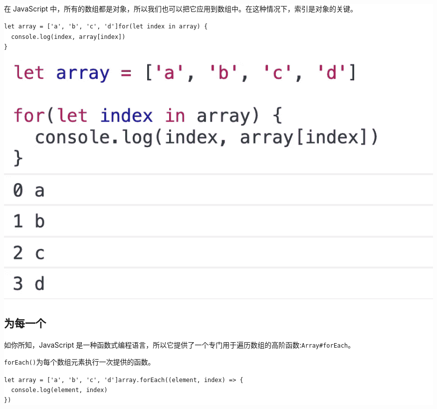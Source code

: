 在 JavaScript 中，所有的数组都是对象，所以我们也可以把它应用到数组中。在这种情况下，索引是对象的关键。

```
let array = ['a', 'b', 'c', 'd']for(let index in array) {
  console.log(index, array[index])
}
```

![](img/e78803a3626e61e2d2bc6f738c34faa6.png)

## 为每一个

如你所知，JavaScript 是一种函数式编程语言，所以它提供了一个专门用于遍历数组的高阶函数:`Array#forEach`。

`forEach()`为每个数组元素执行一次提供的函数。

```
let array = ['a', 'b', 'c', 'd']array.forEach((element, index) => {
  console.log(element, index)
})
```
